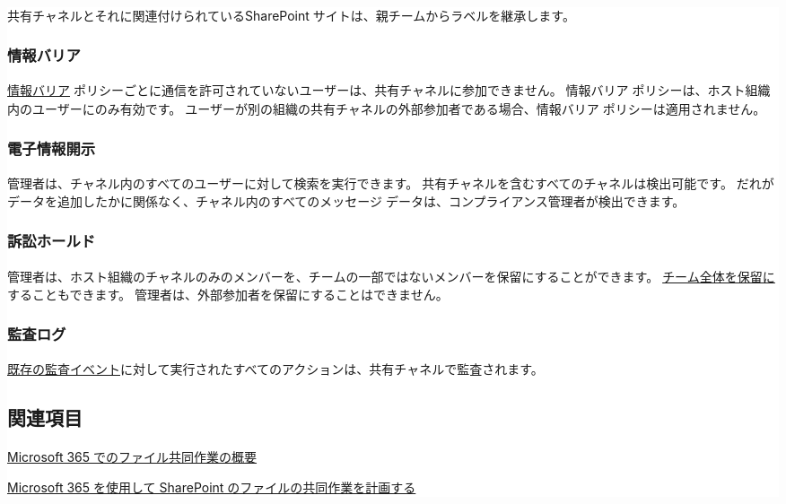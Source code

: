 共有チャネルとそれに関連付けられているSharePoint サイトは、親チームからラベルを継承します。

### <a name="information-barriers"></a>情報バリア

[情報バリア](/microsoftteams/information-barriers-in-teams) ポリシーごとに通信を許可されていないユーザーは、共有チャネルに参加できません。 情報バリア ポリシーは、ホスト組織内のユーザーにのみ有効です。 ユーザーが別の組織の共有チャネルの外部参加者である場合、情報バリア ポリシーは適用されません。

### <a name="ediscovery"></a>電子情報開示

管理者は、チャネル内のすべてのユーザーに対して検索を実行できます。 共有チャネルを含むすべてのチャネルは検出可能です。 だれがデータを追加したかに関係なく、チャネル内のすべてのメッセージ データは、コンプライアンス管理者が検出できます。

### <a name="legal-hold"></a>訴訟ホールド

管理者は、ホスト組織のチャネルのみのメンバーを、チームの一部ではないメンバーを保留にすることができます。 [チーム全体を保留に](/MicrosoftTeams/legal-hold)することもできます。 管理者は、外部参加者を保留にすることはできません。

### <a name="audit-logs"></a>監査ログ

[既存の監査イベント](/microsoft-365/compliance/detailed-properties-in-the-office-365-audit-log)に対して実行されたすべてのアクションは、共有チャネルで監査されます。

## <a name="related-topics"></a>関連項目

[Microsoft 365 でのファイル共同作業の概要](/sharepoint/intro-to-file-collaboration)

[Microsoft 365 を使用して SharePoint のファイルの共同作業を計画する](/sharepoint/deploy-file-collaboration)
